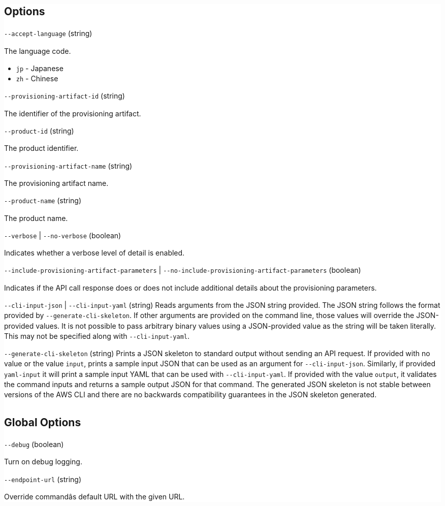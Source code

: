 ## Options

`--accept-language` (string)

The language code.

- `jp` - Japanese
- `zh` - Chinese

`--provisioning-artifact-id` (string)

The identifier of the provisioning artifact.

`--product-id` (string)

The product identifier.

`--provisioning-artifact-name` (string)

The provisioning artifact name.

`--product-name` (string)

The product name.

`--verbose` | `--no-verbose` (boolean)

Indicates whether a verbose level of detail is enabled.

`--include-provisioning-artifact-parameters` | `--no-include-provisioning-artifact-parameters` (boolean)

Indicates if the API call response does or does not include additional details about the provisioning parameters.

`--cli-input-json` | `--cli-input-yaml` (string)
Reads arguments from the JSON string provided. The JSON string follows the format provided by `--generate-cli-skeleton`. If other arguments are provided on the command line, those values will override the JSON-provided values. It is not possible to pass arbitrary binary values using a JSON-provided value as the string will be taken literally. This may not be specified along with `--cli-input-yaml`.

`--generate-cli-skeleton` (string)
Prints a JSON skeleton to standard output without sending an API request. If provided with no value or the value `input`, prints a sample input JSON that can be used as an argument for `--cli-input-json`. Similarly, if provided `yaml-input` it will print a sample input YAML that can be used with `--cli-input-yaml`. If provided with the value `output`, it validates the command inputs and returns a sample output JSON for that command. The generated JSON skeleton is not stable between versions of the AWS CLI and there are no backwards compatibility guarantees in the JSON skeleton generated.

## Global Options

`--debug` (boolean)

Turn on debug logging.

`--endpoint-url` (string)

Override commandâs default URL with the given URL.
